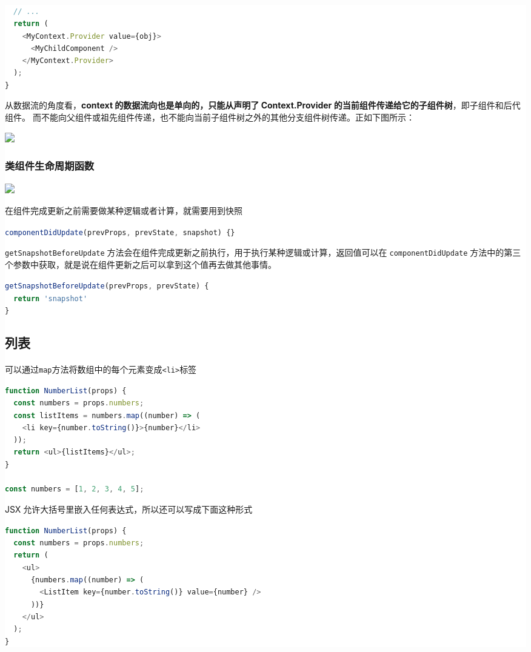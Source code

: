 ```js
  // ...
  return (
    <MyContext.Provider value={obj}>
      <MyChildComponent />
    </MyContext.Provider>
  );
}
```

从数据流的角度看，**context 的数据流向也是单向的，只能从声明了 Context.Provider 的当前组件传递给它的子组件树**，即子组件和后代组件。
而不能向父组件或祖先组件传递，也不能向当前子组件树之外的其他分支组件树传递。正如下图所示：

![](/framework/react_base_8.png)

### 类组件生命周期函数

![](/framework/react_base_4.jpg)

在组件完成更新之前需要做某种逻辑或者计算，就需要用到快照

```js
componentDidUpdate(prevProps, prevState, snapshot) {}
```

`getSnapshotBeforeUpdate` 方法会在组件完成更新之前执行，用于执行某种逻辑或计算，返回值可以在 `componentDidUpdate` 方法中的第三个参数中获取，就是说在组件更新之后可以拿到这个值再去做其他事情。

```js
getSnapshotBeforeUpdate(prevProps, prevState) {
  return 'snapshot'
}
```

## 列表

可以通过`map`方法将数组中的每个元素变成`<li>`标签

```js
function NumberList(props) {
  const numbers = props.numbers;
  const listItems = numbers.map((number) => (
    <li key={number.toString()}>{number}</li>
  ));
  return <ul>{listItems}</ul>;
}

const numbers = [1, 2, 3, 4, 5];
```

JSX 允许大括号里嵌入任何表达式，所以还可以写成下面这种形式

```js
function NumberList(props) {
  const numbers = props.numbers;
  return (
    <ul>
      {numbers.map((number) => (
        <ListItem key={number.toString()} value={number} />
      ))}
    </ul>
  );
}
```
